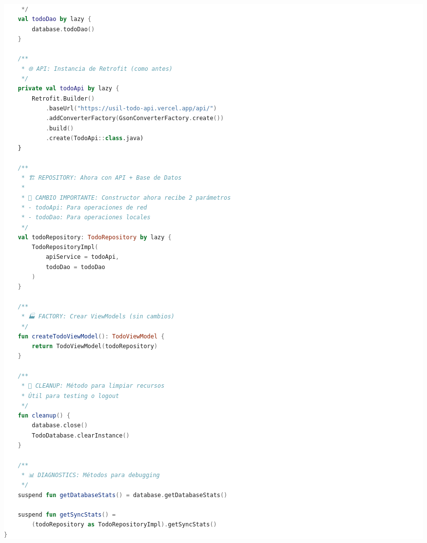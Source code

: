 ```kotlin
     */
    val todoDao by lazy { 
        database.todoDao() 
    }
    
    /**
     * 🌐 API: Instancia de Retrofit (como antes)
     */
    private val todoApi by lazy {
        Retrofit.Builder()
            .baseUrl("https://usil-todo-api.vercel.app/api/")
            .addConverterFactory(GsonConverterFactory.create())
            .build()
            .create(TodoApi::class.java)
    }

    /**
     * 🏗️ REPOSITORY: Ahora con API + Base de Datos
     * 
     * 🔧 CAMBIO IMPORTANTE: Constructor ahora recibe 2 parámetros
     * - todoApi: Para operaciones de red
     * - todoDao: Para operaciones locales
     */
    val todoRepository: TodoRepository by lazy {
        TodoRepositoryImpl(
            apiService = todoApi,
            todoDao = todoDao
        )
    }

    /**
     * 🏭 FACTORY: Crear ViewModels (sin cambios)
     */
    fun createTodoViewModel(): TodoViewModel {
        return TodoViewModel(todoRepository)
    }
    
    /**
     * 🧹 CLEANUP: Método para limpiar recursos
     * Útil para testing o logout
     */
    fun cleanup() {
        database.close()
        TodoDatabase.clearInstance()
    }
    
    /**
     * 📊 DIAGNOSTICS: Métodos para debugging
     */
    suspend fun getDatabaseStats() = database.getDatabaseStats()
    
    suspend fun getSyncStats() = 
        (todoRepository as TodoRepositoryImpl).getSyncStats()
}
```
